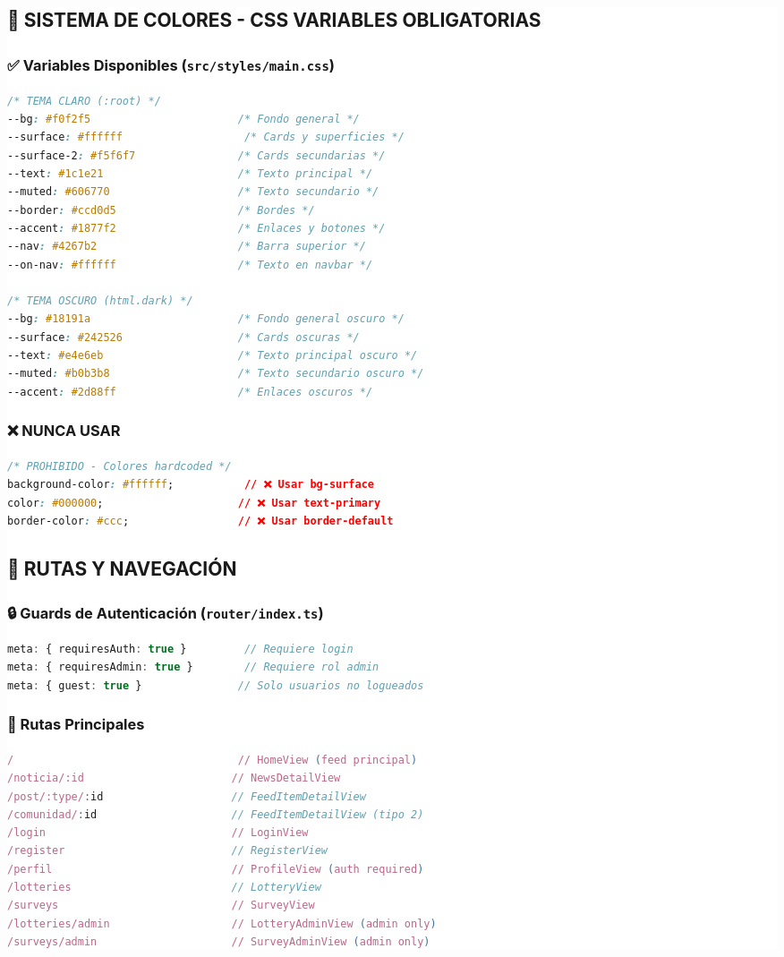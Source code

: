 ## 🎨 SISTEMA DE COLORES - **CSS VARIABLES OBLIGATORIAS**

### ✅ Variables Disponibles (`src/styles/main.css`)
```css
/* TEMA CLARO (:root) */
--bg: #f0f2f5                       /* Fondo general */
--surface: #ffffff                   /* Cards y superficies */
--surface-2: #f5f6f7                /* Cards secundarias */
--text: #1c1e21                     /* Texto principal */
--muted: #606770                    /* Texto secundario */
--border: #ccd0d5                   /* Bordes */
--accent: #1877f2                   /* Enlaces y botones */
--nav: #4267b2                      /* Barra superior */
--on-nav: #ffffff                   /* Texto en navbar */

/* TEMA OSCURO (html.dark) */
--bg: #18191a                       /* Fondo general oscuro */
--surface: #242526                  /* Cards oscuras */
--text: #e4e6eb                     /* Texto principal oscuro */
--muted: #b0b3b8                    /* Texto secundario oscuro */
--accent: #2d88ff                   /* Enlaces oscuros */
```

### ❌ NUNCA USAR
```css
/* PROHIBIDO - Colores hardcoded */
background-color: #ffffff;           // ❌ Usar bg-surface
color: #000000;                     // ❌ Usar text-primary
border-color: #ccc;                 // ❌ Usar border-default
```

## 🧭 RUTAS Y NAVEGACIÓN

### 🔒 Guards de Autenticación (`router/index.ts`)
```typescript
meta: { requiresAuth: true }         // Requiere login
meta: { requiresAdmin: true }        // Requiere rol admin
meta: { guest: true }               // Solo usuarios no logueados
```

### 📄 Rutas Principales
```typescript
/                                   // HomeView (feed principal)
/noticia/:id                       // NewsDetailView
/post/:type/:id                    // FeedItemDetailView
/comunidad/:id                     // FeedItemDetailView (tipo 2)
/login                             // LoginView
/register                          // RegisterView
/perfil                            // ProfileView (auth required)
/lotteries                         // LotteryView
/surveys                           // SurveyView
/lotteries/admin                   // LotteryAdminView (admin only)
/surveys/admin                     // SurveyAdminView (admin only)
```
